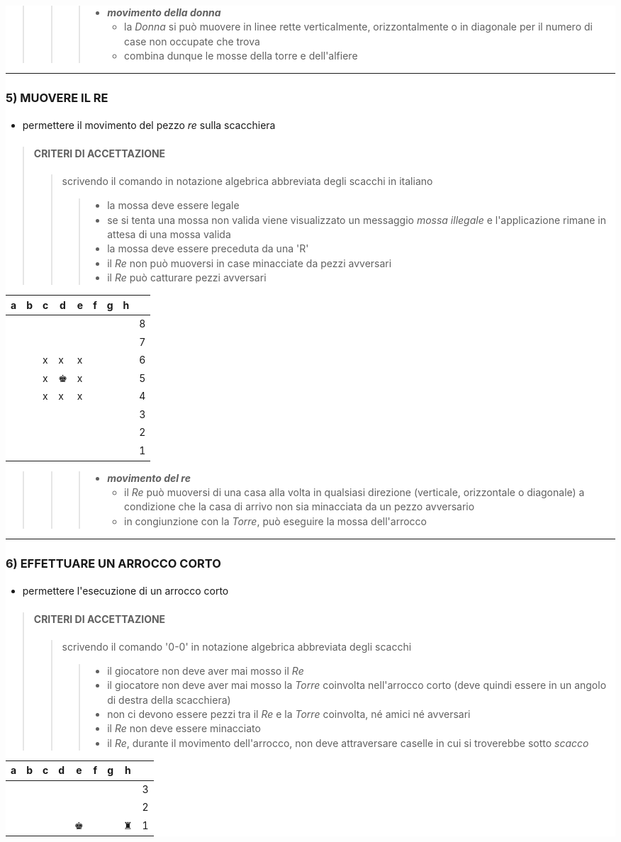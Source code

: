  >>> - ***movimento della donna***
 >>>    - la *Donna* si può muovere in linee rette verticalmente, orizzontalmente o in diagonale per il numero di case non occupate che trova
 >>>    - combina dunque le mosse della torre e dell'alfiere
_______________
### 5) MUOVERE IL RE
 - permettere il movimento del pezzo *re* sulla scacchiera
  > #### CRITERI DI ACCETTAZIONE
  >> scrivendo il comando in notazione algebrica abbreviata degli scacchi in italiano  
  >>> - la mossa deve essere legale
  >>> - se si tenta una mossa non valida viene visualizzato un messaggio *mossa illegale* e l'applicazione rimane in attesa di una mossa valida  
  >>> - la mossa deve essere preceduta da una 'R' 
  >>> - il *Re* non può muoversi in case minacciate da pezzi avversari 
  >>> - il *Re* può catturare pezzi avversari
  
| a | b | c | d | e | f | g | h |   |
|---|---|---|---|---|---|---|---|---|
|   |   |   |   |   |   |   |   | 8 |
|   |   |   |   |   |   |   |   | 7 |
|   |   | x | x | x |   |   |   | 6 |
|   |   | x | ♚ | x |   |   |   | 5 |
|   |   | x | x | x |   |   |   | 4 |
|   |   |   |   |   |   |   |   | 3 |
|   |   |   |   |   |   |   |   | 2 |
|   |   |   |   |   |   |   |   | 1 |

 >>> - ***movimento del re***
 >>>    - il *Re* può muoversi di una casa alla volta in qualsiasi direzione (verticale, orizzontale o diagonale) a condizione che la casa di arrivo non sia minacciata da un pezzo avversario
 >>>    - in congiunzione con la *Torre*, può eseguire la mossa dell'arrocco
_______________
### 6) EFFETTUARE UN ARROCCO CORTO
  - permettere l'esecuzione di un arrocco corto
  > #### CRITERI DI ACCETTAZIONE
  >> scrivendo il comando '0-0' in notazione algebrica abbreviata degli scacchi
  >>> - il giocatore non deve aver mai mosso il *Re*
  >>> - il giocatore non deve aver mai mosso la *Torre* coinvolta nell'arrocco corto (deve quindi essere in un angolo di destra della scacchiera) 
  >>> - non ci devono essere pezzi tra il *Re* e la *Torre* coinvolta, né amici né avversari 
  >>> - il *Re* non deve essere minacciato 
  >>> - il *Re*, durante il movimento dell'arrocco, non deve attraversare caselle in cui si troverebbe sotto *scacco* 
  
| a | b | c | d | e | f | g | h |   |
|---|---|---|---|---|---|---|---|---|
|   |   |   |   |   |   |   |   | 3 |
|   |   |   |   |   |   |   |   | 2 |
|   |   |   |   | ♚ |   |   | ♜ | 1 |

